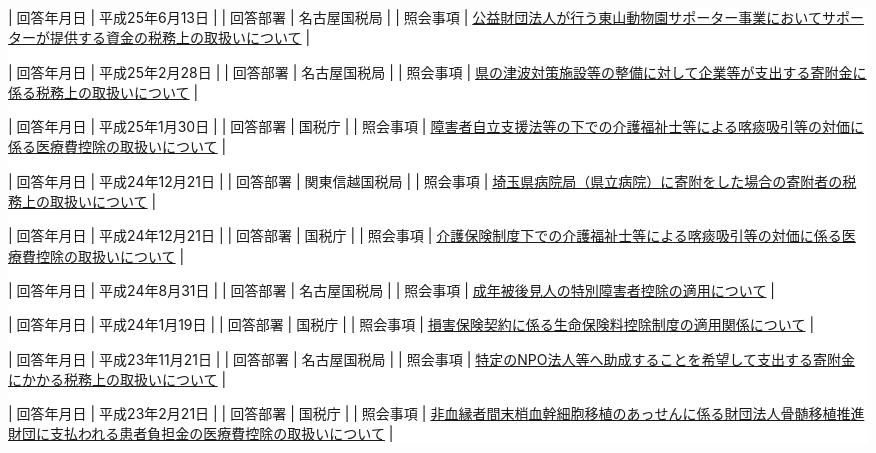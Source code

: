 | 回答年月日 | 平成25年6月13日 |
| 回答部署 | 名古屋国税局 |
| 照会事項 | [公益財団法人が行う東山動物園サポーター事業においてサポーターが提供する資金の税務上の取扱いについて](https://www.nta.go.jp/about/organization/nagoya/bunshokaito/shotoku/130613/index.htm) |

| 回答年月日 | 平成25年2月28日 |
| 回答部署 | 名古屋国税局 |
| 照会事項 | [県の津波対策施設等の整備に対して企業等が支出する寄附金に係る税務上の取扱いについて](https://www.nta.go.jp/about/organization/nagoya/bunshokaito/shotoku/130228/index.htm) |

| 回答年月日 | 平成25年1月30日 |
| 回答部署 | 国税庁 |
| 照会事項 | [障害者自立支援法等の下での介護福祉士等による喀痰吸引等の対価に係る医療費控除の取扱いについて](https://www.nta.go.jp/law/bunshokaito/shotoku/130130/index.htm) |

| 回答年月日 | 平成24年12月21日 |
| 回答部署 | 関東信越国税局 |
| 照会事項 | [埼玉県病院局（県立病院）に寄附をした場合の寄附者の税務上の取扱いについて](https://www.nta.go.jp/about/organization/kantoshinetsu/bunshokaito/shotoku/121221/index.htm) |

| 回答年月日 | 平成24年12月21日 |
| 回答部署 | 国税庁 |
| 照会事項 | [介護保険制度下での介護福祉士等による喀痰吸引等の対価に係る医療費控除の取扱いについて](https://www.nta.go.jp/law/bunshokaito/shotoku/121221/index.htm) |

| 回答年月日 | 平成24年8月31日 |
| 回答部署 | 名古屋国税局 |
| 照会事項 | [成年被後見人の特別障害者控除の適用について](https://www.nta.go.jp/about/organization/nagoya/bunshokaito/shotoku/120831/index.htm) |

| 回答年月日 | 平成24年1月19日 |
| 回答部署 | 国税庁 |
| 照会事項 | [損害保険契約に係る生命保険料控除制度の適用関係について](https://www.nta.go.jp/law/bunshokaito/shotoku/120119_2/index.htm) |

| 回答年月日 | 平成23年11月21日 |
| 回答部署 | 名古屋国税局 |
| 照会事項 | [特定のNPO法人等へ助成することを希望して支出する寄附金にかかる税務上の取扱いについて](https://www.nta.go.jp/about/organization/nagoya/bunshokaito/shotoku/111121/index.htm) |

| 回答年月日 | 平成23年2月21日 |
| 回答部署 | 国税庁 |
| 照会事項 | [非血縁者間末梢血幹細胞移植のあっせんに係る財団法人骨髄移植推進財団に支払われる患者負担金の医療費控除の取扱いについて](https://www.nta.go.jp/law/bunshokaito/shotoku/110221/index.htm) |
